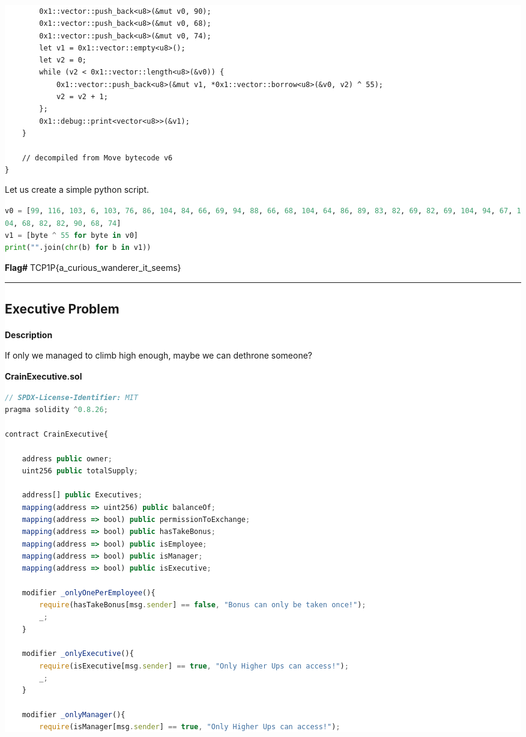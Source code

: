 ```move
        0x1::vector::push_back<u8>(&mut v0, 90);
        0x1::vector::push_back<u8>(&mut v0, 68);
        0x1::vector::push_back<u8>(&mut v0, 74);
        let v1 = 0x1::vector::empty<u8>();
        let v2 = 0;
        while (v2 < 0x1::vector::length<u8>(&v0)) {
            0x1::vector::push_back<u8>(&mut v1, *0x1::vector::borrow<u8>(&v0, v2) ^ 55);
            v2 = v2 + 1;
        };
        0x1::debug::print<vector<u8>>(&v1);
    }
    
    // decompiled from Move bytecode v6
}
```

Let us create a simple python script.

```python
v0 = [99, 116, 103, 6, 103, 76, 86, 104, 84, 66, 69, 94, 88, 66, 68, 104, 64, 86, 89, 83, 82, 69, 82, 69, 104, 94, 67, 104, 68, 82, 82, 90, 68, 74]
v1 = [byte ^ 55 for byte in v0]
print("".join(chr(b) for b in v1))
```

**Flag#** TCP1P{a_curious_wanderer_it_seems}

---

## Executive Problem

**Description**

If only we managed to climb high enough, maybe we can dethrone someone?

**CrainExecutive.sol**

```js
// SPDX-License-Identifier: MIT
pragma solidity ^0.8.26;

contract CrainExecutive{
    
    address public owner;
    uint256 public totalSupply;

    address[] public Executives;
    mapping(address => uint256) public balanceOf;
    mapping(address => bool) public permissionToExchange; 
    mapping(address => bool) public hasTakeBonus;
    mapping(address => bool) public isEmployee;
    mapping(address => bool) public isManager;
    mapping(address => bool) public isExecutive;

    modifier _onlyOnePerEmployee(){
        require(hasTakeBonus[msg.sender] == false, "Bonus can only be taken once!");
        _;
    }

    modifier _onlyExecutive(){
        require(isExecutive[msg.sender] == true, "Only Higher Ups can access!");
        _;
    }

    modifier _onlyManager(){
        require(isManager[msg.sender] == true, "Only Higher Ups can access!");
```